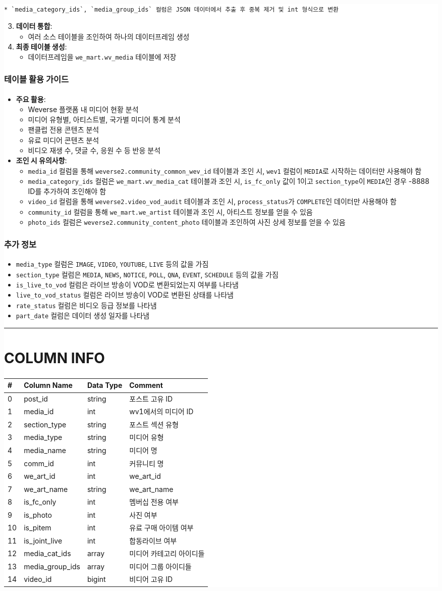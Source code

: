     * `media_category_ids`, `media_group_ids` 컬럼은 JSON 데이터에서 추출 후 중복 제거 및 int 형식으로 변환
3. **데이터 통합**:
    * 여러 소스 테이블을 조인하여 하나의 데이터프레임 생성
4. **최종 테이블 생성**:
    * 데이터프레임을 `we_mart.wv_media` 테이블에 저장

### 테이블 활용 가이드

* **주요 활용**:
    * Weverse 플랫폼 내 미디어 현황 분석
    * 미디어 유형별, 아티스트별, 국가별 미디어 통계 분석
    * 팬클럽 전용 콘텐츠 분석
    * 유료 미디어 콘텐츠 분석
    * 비디오 재생 수, 댓글 수, 응원 수 등 반응 분석
* **조인 시 유의사항**:
    * `media_id` 컬럼을 통해 `weverse2.community_common_wev_id` 테이블과 조인 시, `wev1` 컬럼이 `MEDIA`로 시작하는 데이터만 사용해야 함
    * `media_category_ids` 컬럼은 `we_mart.wv_media_cat` 테이블과 조인 시, `is_fc_only` 값이 1이고 `section_type`이 `MEDIA`인 경우 -8888 ID를 추가하여 조인해야 함
    * `video_id` 컬럼을 통해 `weverse2.video_vod_audit` 테이블과 조인 시, `process_status`가 `COMPLETE`인 데이터만 사용해야 함
    * `community_id` 컬럼을 통해 `we_mart.we_artist` 테이블과 조인 시, 아티스트 정보를 얻을 수 있음
    * `photo_ids` 컬럼은 `weverse2.community_content_photo` 테이블과 조인하여 사진 상세 정보를 얻을 수 있음

### 추가 정보

* `media_type` 컬럼은 `IMAGE`, `VIDEO`, `YOUTUBE`, `LIVE` 등의 값을 가짐
* `section_type` 컬럼은 `MEDIA`, `NEWS`, `NOTICE`, `POLL`, `QNA`, `EVENT`, `SCHEDULE` 등의 값을 가짐
* `is_live_to_vod` 컬럼은 라이브 방송이 VOD로 변환되었는지 여부를 나타냄
* `live_to_vod_status` 컬럼은 라이브 방송이 VOD로 변환된 상태를 나타냄
* `rate_status` 컬럼은 비디오 등급 정보를 나타냄
* `part_date` 컬럼은 데이터 생성 일자를 나타냄  
---
# COLUMN INFO

|#|Column Name|Data Type|Comment|
| :--- | :--- | :--- | :--- |
|0|post_id|string|포스트 고유 ID|
|1|media_id|int|wv1에서의 미디어 ID|
|2|section_type|string|포스트 섹션 유형|
|3|media_type|string|미디어 유형|
|4|media_name|string|미디어 명|
|5|comm_id|int|커뮤니티 명|
|6|we_art_id|int|we_art_id|
|7|we_art_name|string|we_art_name|
|8|is_fc_only|int|멤버십 전용 여부|
|9|is_photo|int|사진 여부|
|10|is_pitem|int|유료 구매 아이템 여부|
|11|is_joint_live|int|합동라이브 여부|
|12|media_cat_ids|array<int>|미디어 카테고리 아이디들|
|13|media_group_ids|array<int>|미디어 그룹 아이디들|
|14|video_id|bigint|비디어 고유 ID|